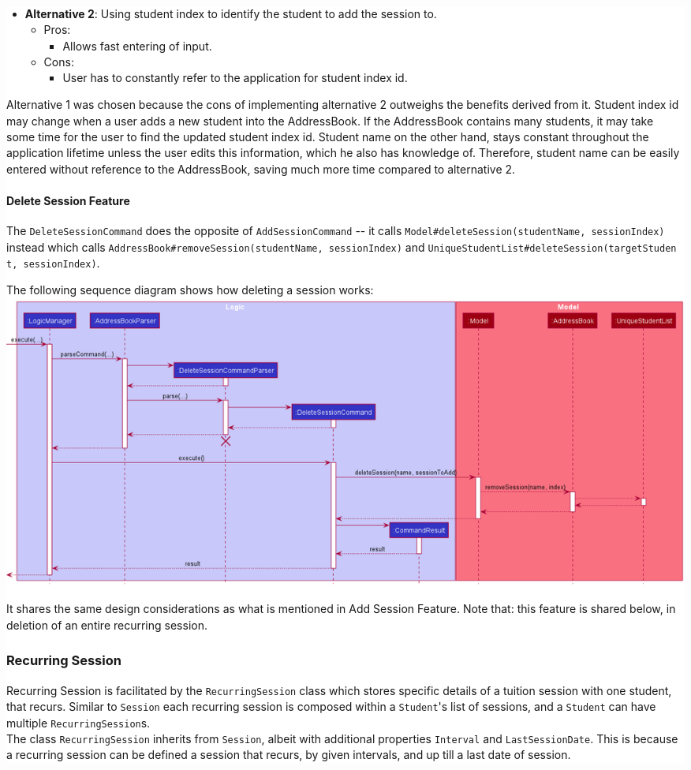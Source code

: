 * **Alternative 2**: Using student index to identify the student to add the session to.
    * Pros:
        * Allows fast entering of input.
    * Cons:
        * User has to constantly refer to the application for student index id.

Alternative 1 was chosen because the cons of implementing alternative 2 outweighs the benefits derived from it. Student index id may change when
a user adds a new student into the AddressBook. If the AddressBook contains many students, it may take some time for the user to find the
updated student index id. Student name on the other hand, stays constant throughout the application lifetime unless the user edits this information,
which he also has knowledge of. Therefore, student name can be easily entered without reference to the AddressBook, saving much more time compared
to alternative 2.

#### Delete Session Feature
The `DeleteSessionCommand` does the opposite of `AddSessionCommand` -- it calls `Model#deleteSession(studentName, sessionIndex)` instead
which calls `AddressBook#removeSession(studentName, sessionIndex)` and
`UniqueStudentList#deleteSession(targetStudent, sessionIndex)`.

The following sequence diagram shows how deleting a session works:
![DeleteSessionSequenceDiagram](images/shion/DeleteSessionSequenceDiagram.png)

It shares the same design considerations as what is mentioned in Add Session Feature.
Note that: this feature is shared below, in deletion of an entire recurring session.

### Recurring Session
Recurring Session is facilitated by the `RecurringSession` class which stores specific details of
a tuition session with one student, that recurs. Similar to `Session` each recurring session is composed within a `Student`'s list of sessions,
and a `Student` can have multiple `RecurringSession`s. <br>
The class `RecurringSession` inherits from `Session`, albeit with additional properties `Interval` and `LastSessionDate`.
This is because a recurring session can be defined a session that recurs, by given intervals, and up till a last date of session. <br>